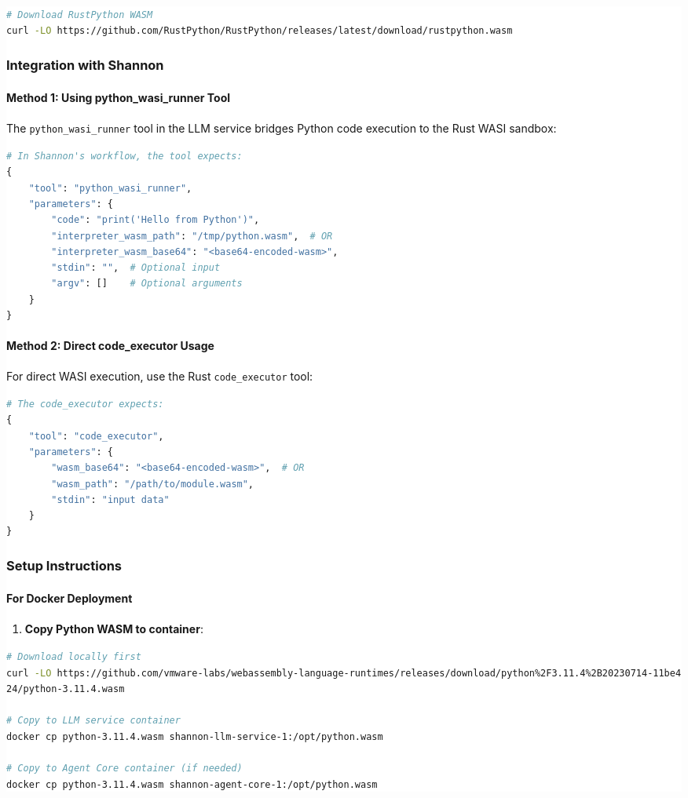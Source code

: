 ```bash
# Download RustPython WASM
curl -LO https://github.com/RustPython/RustPython/releases/latest/download/rustpython.wasm
```

### Integration with Shannon

#### Method 1: Using python_wasi_runner Tool

The `python_wasi_runner` tool in the LLM service bridges Python code execution to the Rust WASI sandbox:

```python
# In Shannon's workflow, the tool expects:
{
    "tool": "python_wasi_runner",
    "parameters": {
        "code": "print('Hello from Python')",
        "interpreter_wasm_path": "/tmp/python.wasm",  # OR
        "interpreter_wasm_base64": "<base64-encoded-wasm>",
        "stdin": "",  # Optional input
        "argv": []    # Optional arguments
    }
}
```

#### Method 2: Direct code_executor Usage

For direct WASI execution, use the Rust `code_executor` tool:

```python
# The code_executor expects:
{
    "tool": "code_executor",
    "parameters": {
        "wasm_base64": "<base64-encoded-wasm>",  # OR
        "wasm_path": "/path/to/module.wasm",
        "stdin": "input data"
    }
}
```

### Setup Instructions

#### For Docker Deployment

1. **Copy Python WASM to container**:
```bash
# Download locally first
curl -LO https://github.com/vmware-labs/webassembly-language-runtimes/releases/download/python%2F3.11.4%2B20230714-11be424/python-3.11.4.wasm

# Copy to LLM service container
docker cp python-3.11.4.wasm shannon-llm-service-1:/opt/python.wasm

# Copy to Agent Core container (if needed)
docker cp python-3.11.4.wasm shannon-agent-core-1:/opt/python.wasm
```
